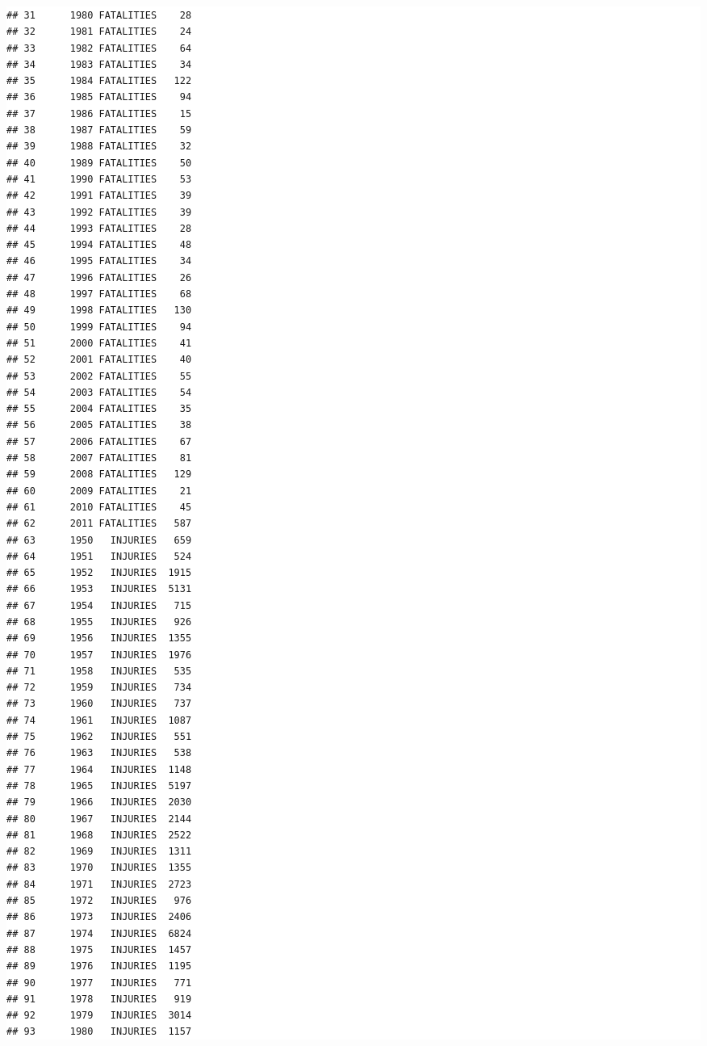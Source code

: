 ```
## 31      1980 FATALITIES    28
## 32      1981 FATALITIES    24
## 33      1982 FATALITIES    64
## 34      1983 FATALITIES    34
## 35      1984 FATALITIES   122
## 36      1985 FATALITIES    94
## 37      1986 FATALITIES    15
## 38      1987 FATALITIES    59
## 39      1988 FATALITIES    32
## 40      1989 FATALITIES    50
## 41      1990 FATALITIES    53
## 42      1991 FATALITIES    39
## 43      1992 FATALITIES    39
## 44      1993 FATALITIES    28
## 45      1994 FATALITIES    48
## 46      1995 FATALITIES    34
## 47      1996 FATALITIES    26
## 48      1997 FATALITIES    68
## 49      1998 FATALITIES   130
## 50      1999 FATALITIES    94
## 51      2000 FATALITIES    41
## 52      2001 FATALITIES    40
## 53      2002 FATALITIES    55
## 54      2003 FATALITIES    54
## 55      2004 FATALITIES    35
## 56      2005 FATALITIES    38
## 57      2006 FATALITIES    67
## 58      2007 FATALITIES    81
## 59      2008 FATALITIES   129
## 60      2009 FATALITIES    21
## 61      2010 FATALITIES    45
## 62      2011 FATALITIES   587
## 63      1950   INJURIES   659
## 64      1951   INJURIES   524
## 65      1952   INJURIES  1915
## 66      1953   INJURIES  5131
## 67      1954   INJURIES   715
## 68      1955   INJURIES   926
## 69      1956   INJURIES  1355
## 70      1957   INJURIES  1976
## 71      1958   INJURIES   535
## 72      1959   INJURIES   734
## 73      1960   INJURIES   737
## 74      1961   INJURIES  1087
## 75      1962   INJURIES   551
## 76      1963   INJURIES   538
## 77      1964   INJURIES  1148
## 78      1965   INJURIES  5197
## 79      1966   INJURIES  2030
## 80      1967   INJURIES  2144
## 81      1968   INJURIES  2522
## 82      1969   INJURIES  1311
## 83      1970   INJURIES  1355
## 84      1971   INJURIES  2723
## 85      1972   INJURIES   976
## 86      1973   INJURIES  2406
## 87      1974   INJURIES  6824
## 88      1975   INJURIES  1457
## 89      1976   INJURIES  1195
## 90      1977   INJURIES   771
## 91      1978   INJURIES   919
## 92      1979   INJURIES  3014
## 93      1980   INJURIES  1157
```
